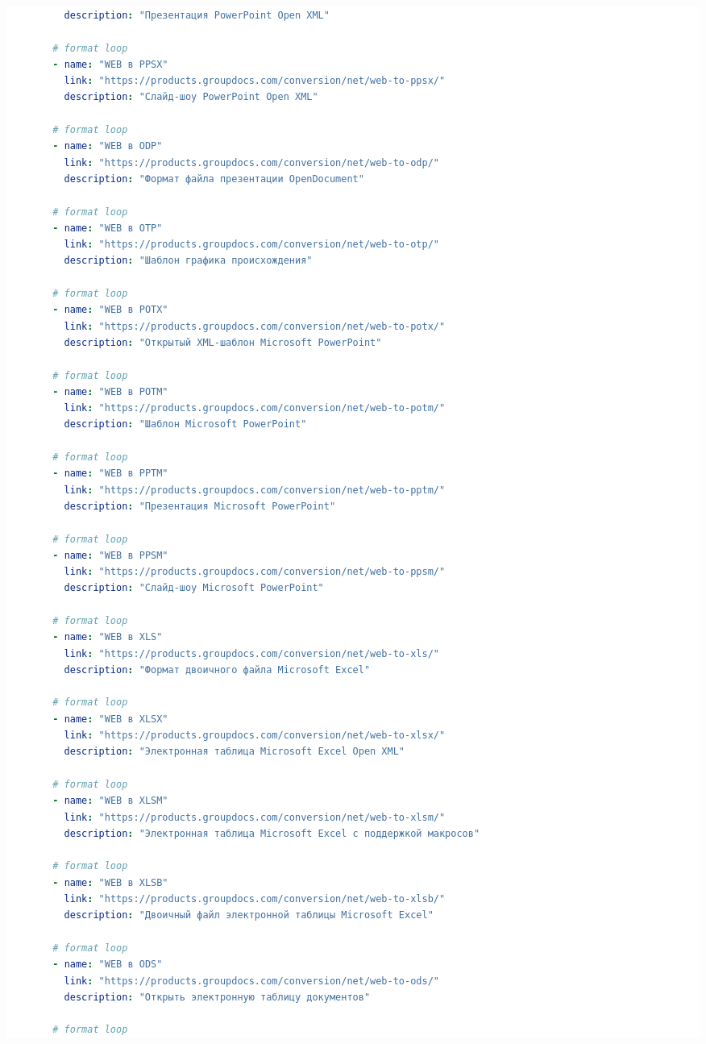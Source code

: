 ```yaml
          description: "Презентация PowerPoint Open XML"

        # format loop
        - name: "WEB в PPSX"
          link: "https://products.groupdocs.com/conversion/net/web-to-ppsx/"
          description: "Слайд-шоу PowerPoint Open XML"

        # format loop
        - name: "WEB в ODP"
          link: "https://products.groupdocs.com/conversion/net/web-to-odp/"
          description: "Формат файла презентации OpenDocument"

        # format loop
        - name: "WEB в OTP"
          link: "https://products.groupdocs.com/conversion/net/web-to-otp/"
          description: "Шаблон графика происхождения"

        # format loop
        - name: "WEB в POTX"
          link: "https://products.groupdocs.com/conversion/net/web-to-potx/"
          description: "Открытый XML-шаблон Microsoft PowerPoint"

        # format loop
        - name: "WEB в POTM"
          link: "https://products.groupdocs.com/conversion/net/web-to-potm/"
          description: "Шаблон Microsoft PowerPoint"

        # format loop
        - name: "WEB в PPTM"
          link: "https://products.groupdocs.com/conversion/net/web-to-pptm/"
          description: "Презентация Microsoft PowerPoint"

        # format loop
        - name: "WEB в PPSM"
          link: "https://products.groupdocs.com/conversion/net/web-to-ppsm/"
          description: "Слайд-шоу Microsoft PowerPoint"

        # format loop
        - name: "WEB в XLS"
          link: "https://products.groupdocs.com/conversion/net/web-to-xls/"
          description: "Формат двоичного файла Microsoft Excel"

        # format loop
        - name: "WEB в XLSX"
          link: "https://products.groupdocs.com/conversion/net/web-to-xlsx/"
          description: "Электронная таблица Microsoft Excel Open XML"

        # format loop
        - name: "WEB в XLSM"
          link: "https://products.groupdocs.com/conversion/net/web-to-xlsm/"
          description: "Электронная таблица Microsoft Excel с поддержкой макросов"

        # format loop
        - name: "WEB в XLSB"
          link: "https://products.groupdocs.com/conversion/net/web-to-xlsb/"
          description: "Двоичный файл электронной таблицы Microsoft Excel"

        # format loop
        - name: "WEB в ODS"
          link: "https://products.groupdocs.com/conversion/net/web-to-ods/"
          description: "Открыть электронную таблицу документов"

        # format loop
```
